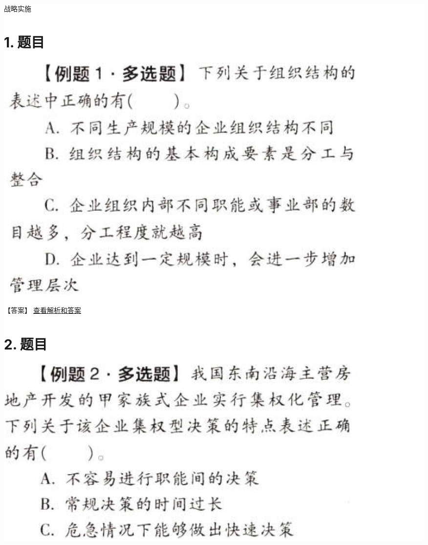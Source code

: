 战略实施

# 1. 题目

![](media/790b3c6db79cee7fc584ca6ed2666aed.png)

【答案】
[查看解析和答案](media/8a3109895b554a5e5e37c426052d9cb3.png.md)
# 2. 题目

![](media/64a265aa7c25c3e6473b7e7c66b3e268.png)
